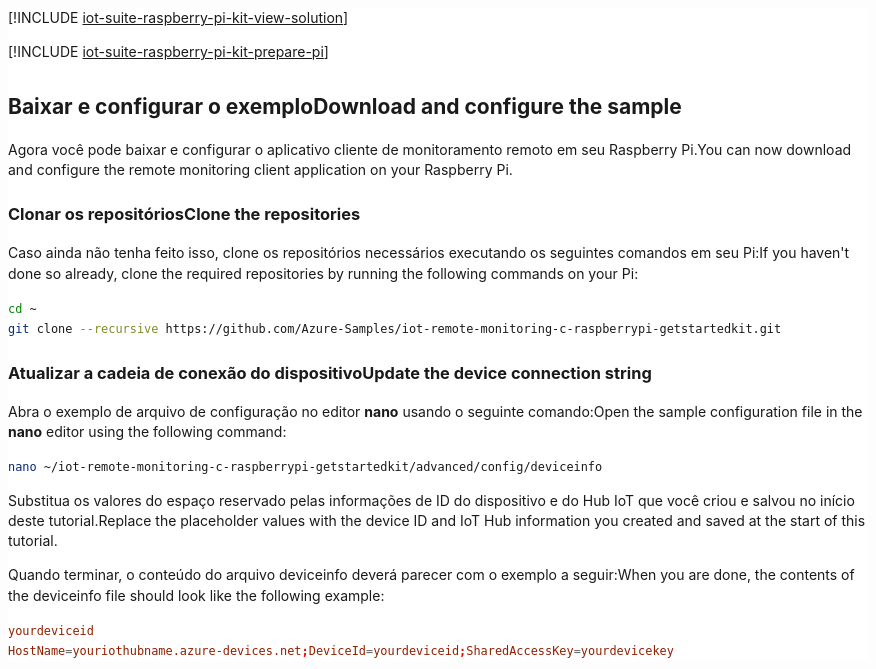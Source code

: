[!INCLUDE [iot-suite-raspberry-pi-kit-view-solution](../../includes/iot-suite-raspberry-pi-kit-view-solution.md)]

[!INCLUDE [iot-suite-raspberry-pi-kit-prepare-pi](../../includes/iot-suite-raspberry-pi-kit-prepare-pi.md)]

## <a name="download-and-configure-the-sample"></a><span data-ttu-id="c22c4-123">Baixar e configurar o exemplo</span><span class="sxs-lookup"><span data-stu-id="c22c4-123">Download and configure the sample</span></span>

<span data-ttu-id="c22c4-124">Agora você pode baixar e configurar o aplicativo cliente de monitoramento remoto em seu Raspberry Pi.</span><span class="sxs-lookup"><span data-stu-id="c22c4-124">You can now download and configure the remote monitoring client application on your Raspberry Pi.</span></span>

### <a name="clone-the-repositories"></a><span data-ttu-id="c22c4-125">Clonar os repositórios</span><span class="sxs-lookup"><span data-stu-id="c22c4-125">Clone the repositories</span></span>

<span data-ttu-id="c22c4-126">Caso ainda não tenha feito isso, clone os repositórios necessários executando os seguintes comandos em seu Pi:</span><span class="sxs-lookup"><span data-stu-id="c22c4-126">If you haven't done so already, clone the required repositories by running the following commands on your Pi:</span></span>

```sh
cd ~
git clone --recursive https://github.com/Azure-Samples/iot-remote-monitoring-c-raspberrypi-getstartedkit.git
```

### <a name="update-the-device-connection-string"></a><span data-ttu-id="c22c4-127">Atualizar a cadeia de conexão do dispositivo</span><span class="sxs-lookup"><span data-stu-id="c22c4-127">Update the device connection string</span></span>

<span data-ttu-id="c22c4-128">Abra o exemplo de arquivo de configuração no editor **nano** usando o seguinte comando:</span><span class="sxs-lookup"><span data-stu-id="c22c4-128">Open the sample configuration file in the **nano** editor using the following command:</span></span>

```sh
nano ~/iot-remote-monitoring-c-raspberrypi-getstartedkit/advanced/config/deviceinfo
```

<span data-ttu-id="c22c4-129">Substitua os valores do espaço reservado pelas informações de ID do dispositivo e do Hub IoT que você criou e salvou no início deste tutorial.</span><span class="sxs-lookup"><span data-stu-id="c22c4-129">Replace the placeholder values with the device ID and IoT Hub information you created and saved at the start of this tutorial.</span></span>

<span data-ttu-id="c22c4-130">Quando terminar, o conteúdo do arquivo deviceinfo deverá parecer com o exemplo a seguir:</span><span class="sxs-lookup"><span data-stu-id="c22c4-130">When you are done, the contents of the deviceinfo file should look like the following example:</span></span>

```conf
yourdeviceid
HostName=youriothubname.azure-devices.net;DeviceId=yourdeviceid;SharedAccessKey=yourdevicekey
```
